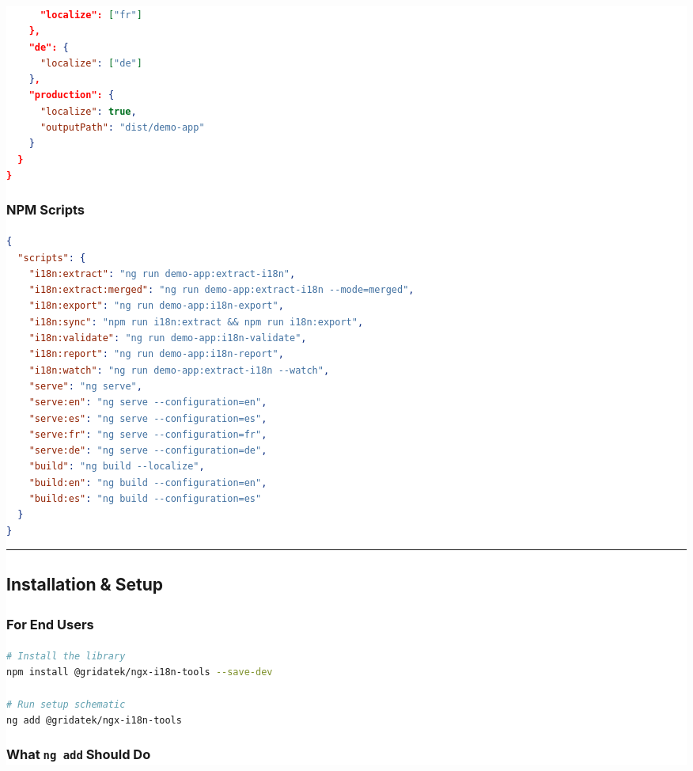 ```json
      "localize": ["fr"]
    },
    "de": {
      "localize": ["de"]
    },
    "production": {
      "localize": true,
      "outputPath": "dist/demo-app"
    }
  }
}
```

### NPM Scripts

```json
{
  "scripts": {
    "i18n:extract": "ng run demo-app:extract-i18n",
    "i18n:extract:merged": "ng run demo-app:extract-i18n --mode=merged",
    "i18n:export": "ng run demo-app:i18n-export",
    "i18n:sync": "npm run i18n:extract && npm run i18n:export",
    "i18n:validate": "ng run demo-app:i18n-validate",
    "i18n:report": "ng run demo-app:i18n-report",
    "i18n:watch": "ng run demo-app:extract-i18n --watch",
    "serve": "ng serve",
    "serve:en": "ng serve --configuration=en",
    "serve:es": "ng serve --configuration=es",
    "serve:fr": "ng serve --configuration=fr",
    "serve:de": "ng serve --configuration=de",
    "build": "ng build --localize",
    "build:en": "ng build --configuration=en",
    "build:es": "ng build --configuration=es"
  }
}
```

---

## Installation & Setup

### For End Users

```bash
# Install the library
npm install @gridatek/ngx-i18n-tools --save-dev

# Run setup schematic
ng add @gridatek/ngx-i18n-tools
```

### What `ng add` Should Do


  [key: string]: {